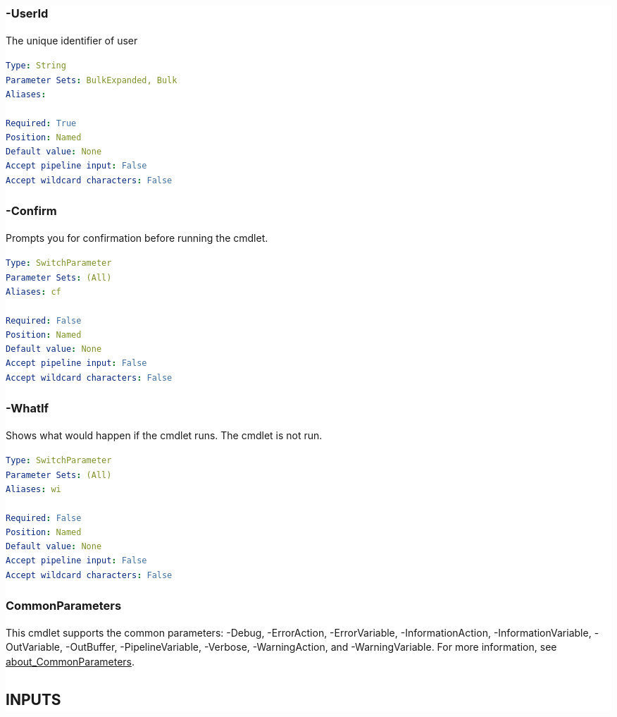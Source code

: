 ### -UserId
The unique identifier of user

```yaml
Type: String
Parameter Sets: BulkExpanded, Bulk
Aliases:

Required: True
Position: Named
Default value: None
Accept pipeline input: False
Accept wildcard characters: False
```

### -Confirm
Prompts you for confirmation before running the cmdlet.

```yaml
Type: SwitchParameter
Parameter Sets: (All)
Aliases: cf

Required: False
Position: Named
Default value: None
Accept pipeline input: False
Accept wildcard characters: False
```

### -WhatIf
Shows what would happen if the cmdlet runs.
The cmdlet is not run.

```yaml
Type: SwitchParameter
Parameter Sets: (All)
Aliases: wi

Required: False
Position: Named
Default value: None
Accept pipeline input: False
Accept wildcard characters: False
```

### CommonParameters
This cmdlet supports the common parameters: -Debug, -ErrorAction, -ErrorVariable, -InformationAction, -InformationVariable, -OutVariable, -OutBuffer, -PipelineVariable, -Verbose, -WarningAction, and -WarningVariable. For more information, see [about_CommonParameters](http://go.microsoft.com/fwlink/?LinkID=113216).

## INPUTS
